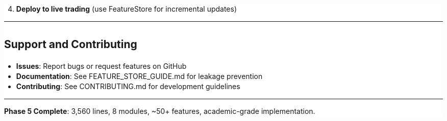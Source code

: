 4. **Deploy to live trading** (use FeatureStore for incremental updates)

---

## Support and Contributing

- **Issues**: Report bugs or request features on GitHub
- **Documentation**: See FEATURE_STORE_GUIDE.md for leakage prevention
- **Contributing**: See CONTRIBUTING.md for development guidelines

---

**Phase 5 Complete**: 3,560 lines, 8 modules, ~50+ features, academic-grade implementation.

